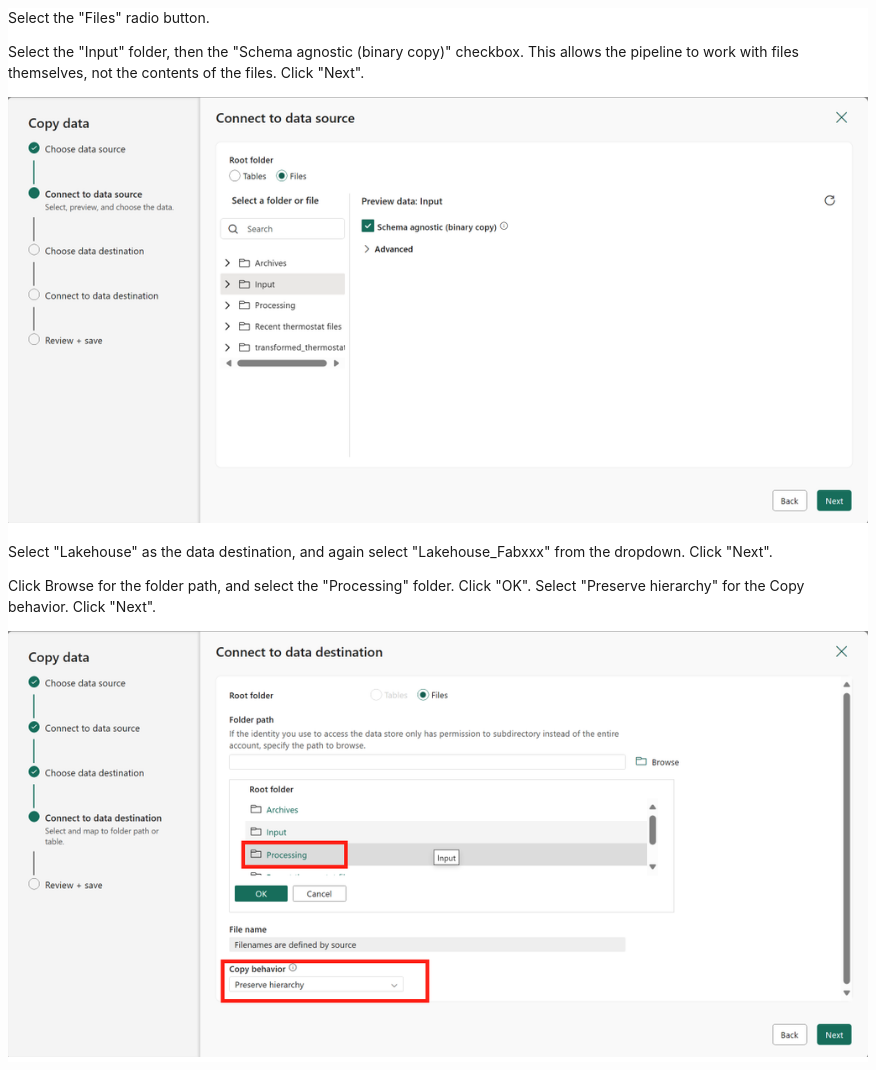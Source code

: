 Select the "Files" radio button.

Select the "Input" folder, then the "Schema agnostic (binary copy)" checkbox. This allows the pipeline to work with files themselves, not the contents of the files. Click "Next".

![](assets/20240319_150331_image.png)

Select "Lakehouse" as the data destination, and again select "Lakehouse_Fabxxx" from the dropdown. Click "Next".

Click Browse for the folder path, and select the "Processing" folder. Click "OK". Select "Preserve hierarchy" for the Copy behavior. Click "Next".


![](assets/20240319_150542_image.png)

